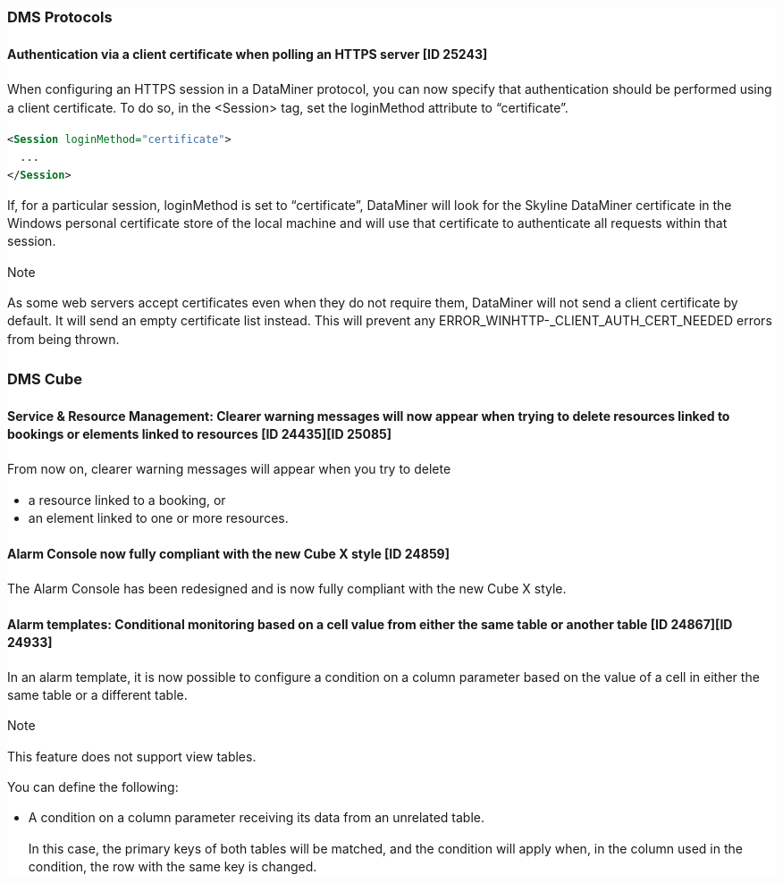 ### DMS Protocols

#### Authentication via a client certificate when polling an HTTPS server \[ID 25243\]

When configuring an HTTPS session in a DataMiner protocol, you can now specify that authentication should be performed using a client certificate. To do so, in the \<Session> tag, set the loginMethod attribute to “certificate”.

```xml
<Session loginMethod="certificate">
  ...
</Session>
```

If, for a particular session, loginMethod is set to “certificate”, DataMiner will look for the Skyline DataMiner certificate in the Windows personal certificate store of the local machine and will use that certificate to authenticate all requests within that session.

> [!NOTE]
> As some web servers accept certificates even when they do not require them, DataMiner will not send a client certificate by default. It will send an empty certificate list instead. This will prevent any ERROR_WINHTTP-\_CLIENT_AUTH_CERT_NEEDED errors from being thrown.

### DMS Cube

#### Service & Resource Management: Clearer warning messages will now appear when trying to delete resources linked to bookings or elements linked to resources \[ID 24435\]\[ID 25085\]

From now on, clearer warning messages will appear when you try to delete

- a resource linked to a booking, or
- an element linked to one or more resources.

#### Alarm Console now fully compliant with the new Cube X style \[ID 24859\]

The Alarm Console has been redesigned and is now fully compliant with the new Cube X style.

#### Alarm templates: Conditional monitoring based on a cell value from either the same table or another table \[ID 24867\]\[ID 24933\]

In an alarm template, it is now possible to configure a condition on a column parameter based on the value of a cell in either the same table or a different table.

> [!NOTE]
> This feature does not support view tables.

You can define the following:

- A condition on a column parameter receiving its data from an unrelated table.

  In this case, the primary keys of both tables will be matched, and the condition will apply when, in the column used in the condition, the row with the same key is changed.
